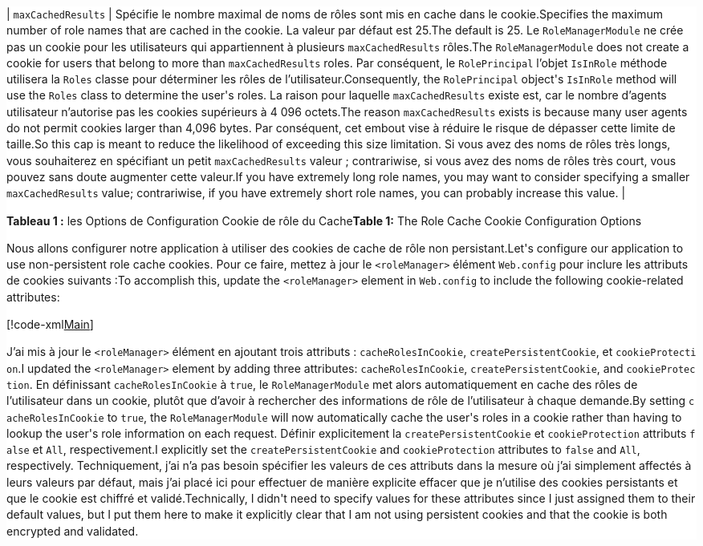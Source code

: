 |    `maxCachedResults`     | <span data-ttu-id="1559f-189">Spécifie le nombre maximal de noms de rôles sont mis en cache dans le cookie.</span><span class="sxs-lookup"><span data-stu-id="1559f-189">Specifies the maximum number of role names that are cached in the cookie.</span></span> <span data-ttu-id="1559f-190">La valeur par défaut est 25.</span><span class="sxs-lookup"><span data-stu-id="1559f-190">The default is 25.</span></span> <span data-ttu-id="1559f-191">Le `RoleManagerModule` ne crée pas un cookie pour les utilisateurs qui appartiennent à plusieurs `maxCachedResults` rôles.</span><span class="sxs-lookup"><span data-stu-id="1559f-191">The `RoleManagerModule` does not create a cookie for users that belong to more than `maxCachedResults` roles.</span></span> <span data-ttu-id="1559f-192">Par conséquent, le `RolePrincipal` l’objet `IsInRole` méthode utilisera la `Roles` classe pour déterminer les rôles de l’utilisateur.</span><span class="sxs-lookup"><span data-stu-id="1559f-192">Consequently, the `RolePrincipal` object's `IsInRole` method will use the `Roles` class to determine the user's roles.</span></span> <span data-ttu-id="1559f-193">La raison pour laquelle `maxCachedResults` existe est, car le nombre d’agents utilisateur n’autorise pas les cookies supérieurs à 4 096 octets.</span><span class="sxs-lookup"><span data-stu-id="1559f-193">The reason `maxCachedResults` exists is because many user agents do not permit cookies larger than 4,096 bytes.</span></span> <span data-ttu-id="1559f-194">Par conséquent, cet embout vise à réduire le risque de dépasser cette limite de taille.</span><span class="sxs-lookup"><span data-stu-id="1559f-194">So this cap is meant to reduce the likelihood of exceeding this size limitation.</span></span> <span data-ttu-id="1559f-195">Si vous avez des noms de rôles très longs, vous souhaiterez en spécifiant un petit `maxCachedResults` valeur ; contrariwise, si vous avez des noms de rôles très court, vous pouvez sans doute augmenter cette valeur.</span><span class="sxs-lookup"><span data-stu-id="1559f-195">If you have extremely long role names, you may want to consider specifying a smaller `maxCachedResults` value; contrariwise, if you have extremely short role names, you can probably increase this value.</span></span> |

<span data-ttu-id="1559f-196">**Tableau 1 :** les Options de Configuration Cookie de rôle du Cache</span><span class="sxs-lookup"><span data-stu-id="1559f-196">**Table 1:** The Role Cache Cookie Configuration Options</span></span>

<span data-ttu-id="1559f-197">Nous allons configurer notre application à utiliser des cookies de cache de rôle non persistant.</span><span class="sxs-lookup"><span data-stu-id="1559f-197">Let's configure our application to use non-persistent role cache cookies.</span></span> <span data-ttu-id="1559f-198">Pour ce faire, mettez à jour le `<roleManager>` élément `Web.config` pour inclure les attributs de cookies suivants :</span><span class="sxs-lookup"><span data-stu-id="1559f-198">To accomplish this, update the `<roleManager>` element in `Web.config` to include the following cookie-related attributes:</span></span>

[!code-xml[Main](role-based-authorization-cs/samples/sample1.xml)]

<span data-ttu-id="1559f-199">J’ai mis à jour le `<roleManager>` élément en ajoutant trois attributs : `cacheRolesInCookie`, `createPersistentCookie`, et `cookieProtection`.</span><span class="sxs-lookup"><span data-stu-id="1559f-199">I updated the `<roleManager>` element by adding three attributes: `cacheRolesInCookie`, `createPersistentCookie`, and `cookieProtection`.</span></span> <span data-ttu-id="1559f-200">En définissant `cacheRolesInCookie` à `true`, le `RoleManagerModule` met alors automatiquement en cache des rôles de l’utilisateur dans un cookie, plutôt que d’avoir à rechercher des informations de rôle de l’utilisateur à chaque demande.</span><span class="sxs-lookup"><span data-stu-id="1559f-200">By setting `cacheRolesInCookie` to `true`, the `RoleManagerModule` will now automatically cache the user's roles in a cookie rather than having to lookup the user's role information on each request.</span></span> <span data-ttu-id="1559f-201">Définir explicitement la `createPersistentCookie` et `cookieProtection` attributs `false` et `All`, respectivement.</span><span class="sxs-lookup"><span data-stu-id="1559f-201">I explicitly set the `createPersistentCookie` and `cookieProtection` attributes to `false` and `All`, respectively.</span></span> <span data-ttu-id="1559f-202">Techniquement, j’ai n’a pas besoin spécifier les valeurs de ces attributs dans la mesure où j’ai simplement affectés à leurs valeurs par défaut, mais j’ai placé ici pour effectuer de manière explicite effacer que je n’utilise des cookies persistants et que le cookie est chiffré et validé.</span><span class="sxs-lookup"><span data-stu-id="1559f-202">Technically, I didn't need to specify values for these attributes since I just assigned them to their default values, but I put them here to make it explicitly clear that I am not using persistent cookies and that the cookie is both encrypted and validated.</span></span>
